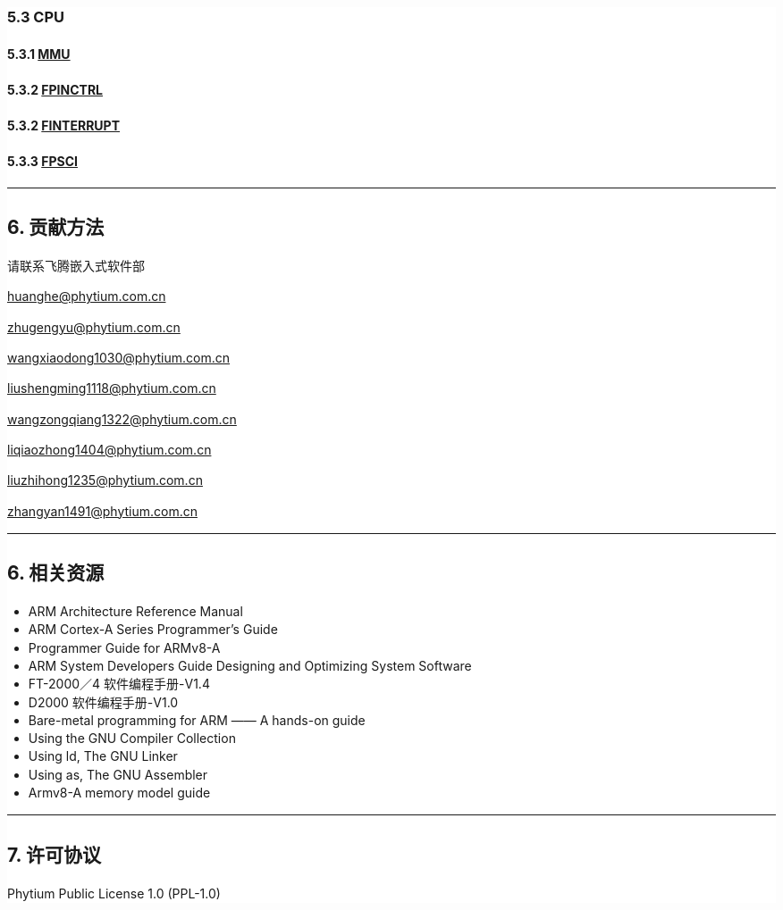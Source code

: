 ### 5.3 CPU

#### 5.3.1 [MMU](./doc/reference/cpu/mmu.md)

#### 5.3.2 [FPINCTRL](./doc/reference/sdk/fpinctrl.md)

#### 5.3.2 [FINTERRUPT](./doc/reference/cpu/finterrupt.md)

#### 5.3.3 [FPSCI](./doc/reference/cpu/psci.md)

---

## 6. 贡献方法

请联系飞腾嵌入式软件部

huanghe@phytium.com.cn

zhugengyu@phytium.com.cn

wangxiaodong1030@phytium.com.cn

liushengming1118@phytium.com.cn

wangzongqiang1322@phytium.com.cn

liqiaozhong1404@phytium.com.cn

liuzhihong1235@phytium.com.cn

zhangyan1491@phytium.com.cn

---

## 6. 相关资源

- ARM Architecture Reference Manual
- ARM Cortex-A Series Programmer’s Guide
- Programmer Guide for ARMv8-A
- ARM System Developers Guide Designing and Optimizing System Software
- FT-2000／4 软件编程手册-V1.4
- D2000 软件编程手册-V1.0
- Bare-metal programming for ARM —— A hands-on guide
- Using the GNU Compiler Collection
- Using ld, The GNU Linker
- Using as, The GNU Assembler
- Armv8-A memory model guide

---

## 7. 许可协议

Phytium Public License 1.0 (PPL-1.0)
